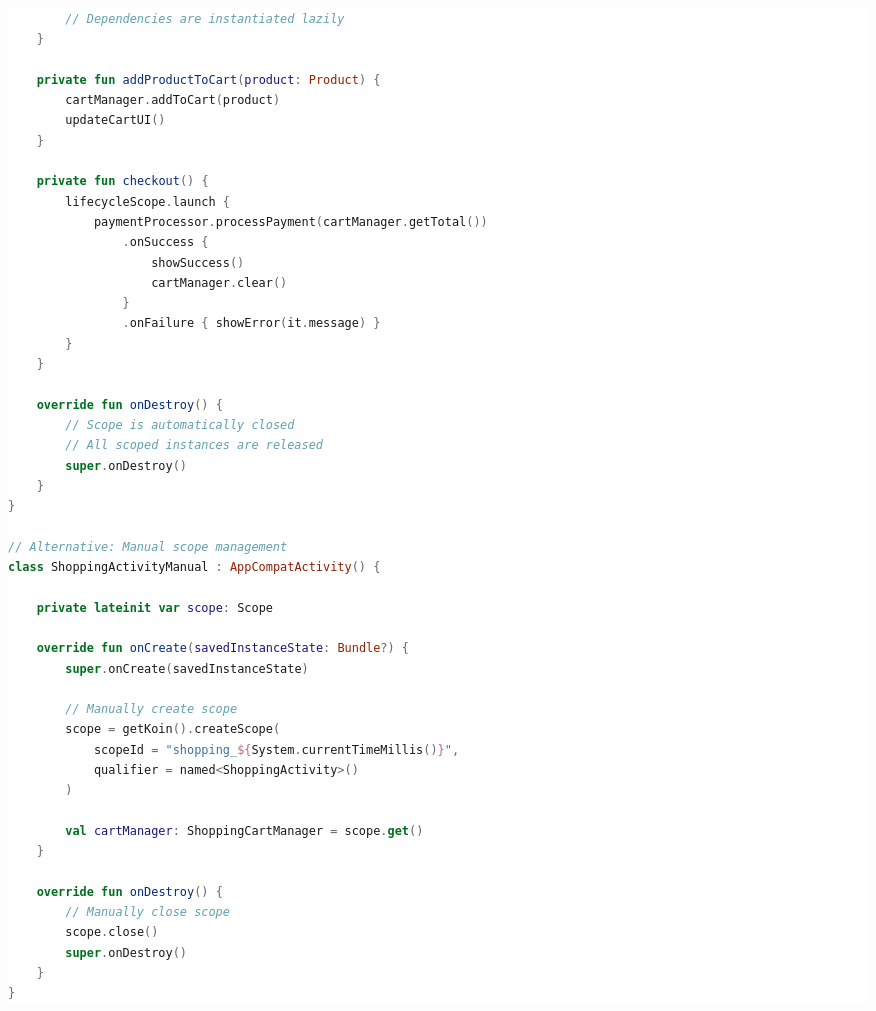 ```kotlin
        // Dependencies are instantiated lazily
    }

    private fun addProductToCart(product: Product) {
        cartManager.addToCart(product)
        updateCartUI()
    }

    private fun checkout() {
        lifecycleScope.launch {
            paymentProcessor.processPayment(cartManager.getTotal())
                .onSuccess {
                    showSuccess()
                    cartManager.clear()
                }
                .onFailure { showError(it.message) }
        }
    }

    override fun onDestroy() {
        // Scope is automatically closed
        // All scoped instances are released
        super.onDestroy()
    }
}

// Alternative: Manual scope management
class ShoppingActivityManual : AppCompatActivity() {

    private lateinit var scope: Scope

    override fun onCreate(savedInstanceState: Bundle?) {
        super.onCreate(savedInstanceState)

        // Manually create scope
        scope = getKoin().createScope(
            scopeId = "shopping_${System.currentTimeMillis()}",
            qualifier = named<ShoppingActivity>()
        )

        val cartManager: ShoppingCartManager = scope.get()
    }

    override fun onDestroy() {
        // Manually close scope
        scope.close()
        super.onDestroy()
    }
}
```
